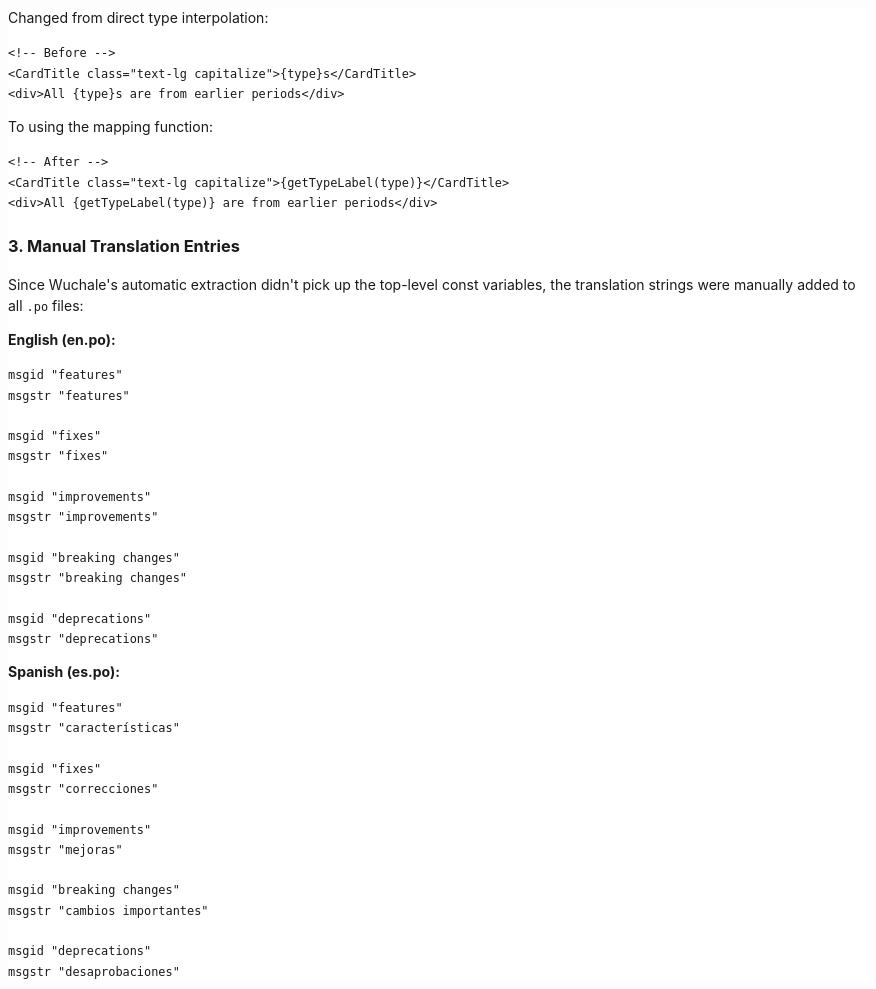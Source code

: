Changed from direct type interpolation:

```svelte
<!-- Before -->
<CardTitle class="text-lg capitalize">{type}s</CardTitle>
<div>All {type}s are from earlier periods</div>
```

To using the mapping function:

```svelte
<!-- After -->
<CardTitle class="text-lg capitalize">{getTypeLabel(type)}</CardTitle>
<div>All {getTypeLabel(type)} are from earlier periods</div>
```

### 3. Manual Translation Entries

Since Wuchale's automatic extraction didn't pick up the top-level const variables, the translation strings were manually added to all `.po` files:

**English (en.po):**

```po
msgid "features"
msgstr "features"

msgid "fixes"
msgstr "fixes"

msgid "improvements"
msgstr "improvements"

msgid "breaking changes"
msgstr "breaking changes"

msgid "deprecations"
msgstr "deprecations"
```

**Spanish (es.po):**

```po
msgid "features"
msgstr "características"

msgid "fixes"
msgstr "correcciones"

msgid "improvements"
msgstr "mejoras"

msgid "breaking changes"
msgstr "cambios importantes"

msgid "deprecations"
msgstr "desaprobaciones"
```
